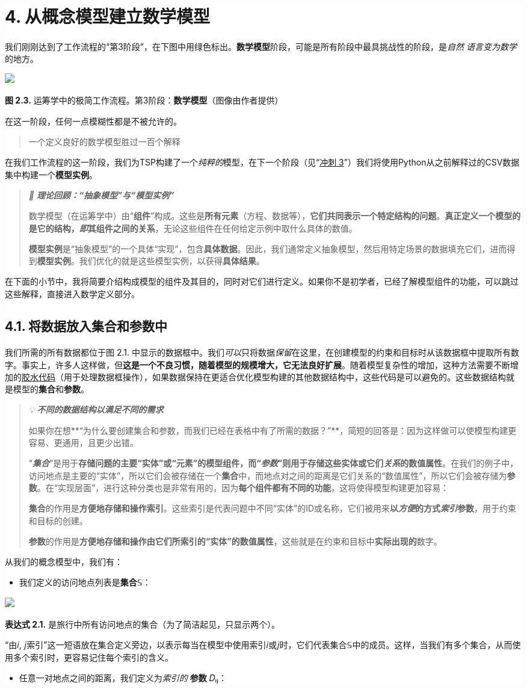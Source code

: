 # 4\. 从概念模型建立数学模型

我们刚刚达到了工作流程的“第3阶段”，在下图中用绿色标出。**数学模型**阶段，可能是所有阶段中最具挑战性的阶段，是*自然* *语言变为数学*的地方。

![](../Images/59a610c78053af6bbc78697cbfb9e844.png)

**图 2.3.** 运筹学中的极简工作流程。第3阶段：**数学模型**（图像由作者提供）

在这一阶段，任何一点模糊性都是不被允许的。

> 一个定义良好的数学模型胜过一百个解释

在我们工作流程的这一阶段，我们为TSP构建了一个*纯粹的*模型，在下一个阶段（见“[冲刺 3](https://medium.com/@carlosjuribe/plan-optimal-trips-automatically-with-python-and-operations-research-models-part-2-fc7ee8198b6c)”）我们将使用Python从之前解释过的CSV数据集中构建一个**模型实例**。

> *📝* ***理论回顾：“*抽象模型*”与“*模型实例*”***
> 
> 数学模型（在运筹学中）由“**组件**”构成。这些是**所有元素**（方程、数据等），**它们共同表示一个特定结构的问题**。**真正定义一个模型的是它的结构，*即*其组件之间的关系**，无论这些组件在任何给定示例中取什么具体的数值。
> 
> **模型实例**是“抽象模型”的一个具体“实现”，包含**具体数据**。因此，我们通常定义抽象模型，然后用特定场景的数据填充它们，进而得到**模型实例**。我们优化的就是这些模型实例，以获得**具体结果**。

在下面的小节中，我将简要介绍构成模型的组件及其目的，同时对它们进行定义。如果你不是初学者，已经了解模型组件的功能，可以跳过这些解释，直接进入数学定义部分。

## 4.1\. 将数据放入集合和参数中

我们所需的所有数据都位于图 2.1\. 中显示的数据框中。我们*可以*只将数据*保留*在这里，在创建模型的约束和目标时从该数据框中提取所有数字。事实上，许多人这样做，但**这是一个不良习惯，随着模型的规模增大，它无法良好扩展**。随着模型复杂性的增加，这种方法需要不断增加的[胶水代码](https://en.wikipedia.org/wiki/Glue_code)（用于处理数据框操作），如果数据保持在更适合优化模型构建的其他数据结构中，这些代码是可以避免的。这些数据结构就是模型的**集合**和**参数**。

> *💡* ***不同的数据结构以满足不同的需求***
> 
> 如果你在想**“为什么要创建集合和参数，而我们已经在表格中有了所需的数据？”**，简短的回答是：因为这样做可以使模型构建更容易、更通用，且更少出错。
> 
> “***集合***”是用于**存储问题的主要“实体”**或“元素”的模型组件，而“***参数***”则用于存储这些实体或它们*关系*的**数值属性**。在我们的例子中，访问地点是主要的“实体”，所以它们会被存储在一个**集合**中，而地点对之间的距离是它们关系的“数值属性”，所以它们会被存储为**参数**。在“实现层面”，进行这种分类也是非常有用的，因为**每个组件都有不同的功能**，这将使得模型构建更加容易：
> 
> **集合**的作用是**方便地存储和操作索引**。这些索引是代表问题中不同“实体”的ID或名称，它们被用来**以*方便*的方式*索引*参数**，用于约束和目标的创建。
> 
> **参数**的作用是**方便地存储和操作由它们所索引的“实体”的数值属性**，这些就是在约束和目标中**实际出现的**数字。

从我们的概念模型中，我们有：

+   我们定义的访问地点列表是**集合**𝕊：

![](../Images/395f8548dbc2fa320bc17034897f5338.png)

**表达式 2.1.** 是旅行中所有访问地点的集合（为了简洁起见，只显示两个）。

“由𝑖, 𝑗索引”这一短语放在集合定义旁边，以表示每当在模型中使用索引𝑖或𝑗时，它们代表集合𝕊中的成员。这样，当我们有多个集合，从而使用多个索引时，更容易记住每个索引的含义。

+   任意一对地点之间的距离，我们定义为*索引的* **参数** 𝐷ᵢⱼ：
